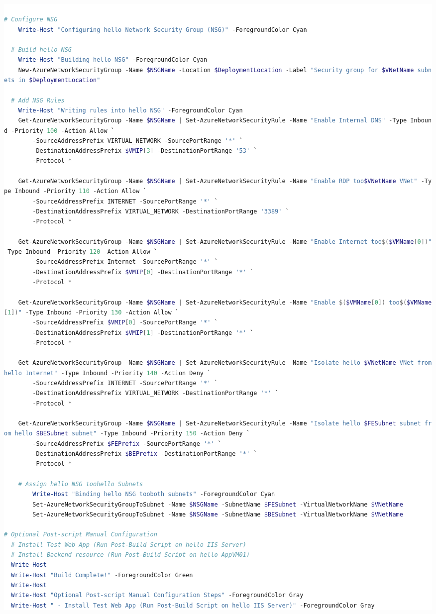 ```PowerShell

# Configure NSG
    Write-Host "Configuring hello Network Security Group (NSG)" -ForegroundColor Cyan

  # Build hello NSG
    Write-Host "Building hello NSG" -ForegroundColor Cyan
    New-AzureNetworkSecurityGroup -Name $NSGName -Location $DeploymentLocation -Label "Security group for $VNetName subnets in $DeploymentLocation"

  # Add NSG Rules
    Write-Host "Writing rules into hello NSG" -ForegroundColor Cyan
    Get-AzureNetworkSecurityGroup -Name $NSGName | Set-AzureNetworkSecurityRule -Name "Enable Internal DNS" -Type Inbound -Priority 100 -Action Allow `
        -SourceAddressPrefix VIRTUAL_NETWORK -SourcePortRange '*' `
        -DestinationAddressPrefix $VMIP[3] -DestinationPortRange '53' `
        -Protocol *

    Get-AzureNetworkSecurityGroup -Name $NSGName | Set-AzureNetworkSecurityRule -Name "Enable RDP too$VNetName VNet" -Type Inbound -Priority 110 -Action Allow `
        -SourceAddressPrefix INTERNET -SourcePortRange '*' `
        -DestinationAddressPrefix VIRTUAL_NETWORK -DestinationPortRange '3389' `
        -Protocol *

    Get-AzureNetworkSecurityGroup -Name $NSGName | Set-AzureNetworkSecurityRule -Name "Enable Internet too$($VMName[0])" -Type Inbound -Priority 120 -Action Allow `
        -SourceAddressPrefix Internet -SourcePortRange '*' `
        -DestinationAddressPrefix $VMIP[0] -DestinationPortRange '*' `
        -Protocol *

    Get-AzureNetworkSecurityGroup -Name $NSGName | Set-AzureNetworkSecurityRule -Name "Enable $($VMName[0]) too$($VMName[1])" -Type Inbound -Priority 130 -Action Allow `
        -SourceAddressPrefix $VMIP[0] -SourcePortRange '*' `
        -DestinationAddressPrefix $VMIP[1] -DestinationPortRange '*' `
        -Protocol *

    Get-AzureNetworkSecurityGroup -Name $NSGName | Set-AzureNetworkSecurityRule -Name "Isolate hello $VNetName VNet from hello Internet" -Type Inbound -Priority 140 -Action Deny `
        -SourceAddressPrefix INTERNET -SourcePortRange '*' `
        -DestinationAddressPrefix VIRTUAL_NETWORK -DestinationPortRange '*' `
        -Protocol *

    Get-AzureNetworkSecurityGroup -Name $NSGName | Set-AzureNetworkSecurityRule -Name "Isolate hello $FESubnet subnet from hello $BESubnet subnet" -Type Inbound -Priority 150 -Action Deny `
        -SourceAddressPrefix $FEPrefix -SourcePortRange '*' `
        -DestinationAddressPrefix $BEPrefix -DestinationPortRange '*' `
        -Protocol *

    # Assign hello NSG toohello Subnets
        Write-Host "Binding hello NSG tooboth subnets" -ForegroundColor Cyan
        Set-AzureNetworkSecurityGroupToSubnet -Name $NSGName -SubnetName $FESubnet -VirtualNetworkName $VNetName
        Set-AzureNetworkSecurityGroupToSubnet -Name $NSGName -SubnetName $BESubnet -VirtualNetworkName $VNetName

# Optional Post-script Manual Configuration
  # Install Test Web App (Run Post-Build Script on hello IIS Server)
  # Install Backend resource (Run Post-Build Script on hello AppVM01)
  Write-Host
  Write-Host "Build Complete!" -ForegroundColor Green
  Write-Host
  Write-Host "Optional Post-script Manual Configuration Steps" -ForegroundColor Gray
  Write-Host " - Install Test Web App (Run Post-Build Script on hello IIS Server)" -ForegroundColor Gray
```

[1]: ./media/virtual-networks-dmz-nsg-asm/example1design.png "Inkomende DMZ met NSG"
[HOME]: ../best-practices-network-security.md
[SampleApp]: ./virtual-networks-sample-app.md
